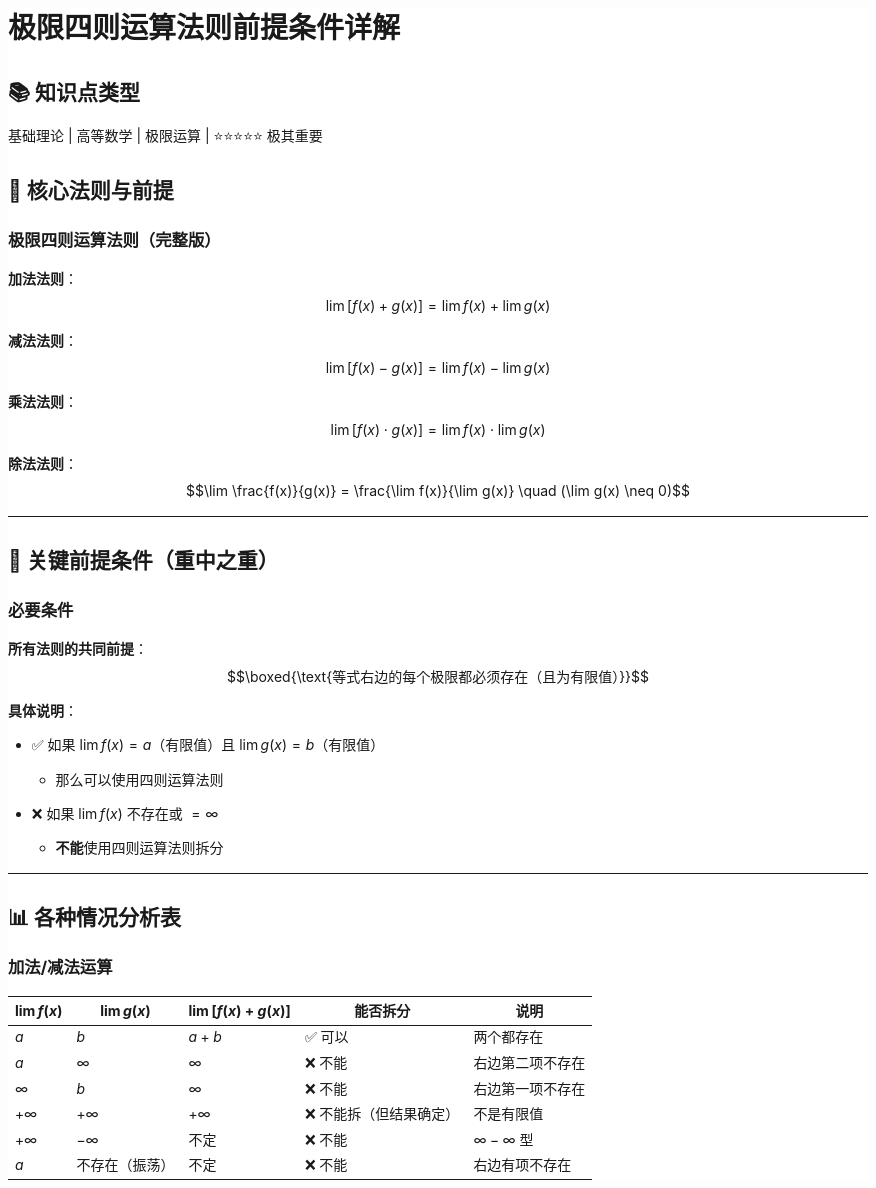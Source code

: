 # 极限四则运算法则前提条件详解

## 📚 知识点类型
基础理论 | 高等数学 | 极限运算 | ⭐⭐⭐⭐⭐ 极其重要

## 🎯 核心法则与前提

### 极限四则运算法则（完整版）

**加法法则**：
$$\lim [f(x) + g(x)] = \lim f(x) + \lim g(x)$$

**减法法则**：
$$\lim [f(x) - g(x)] = \lim f(x) - \lim g(x)$$

**乘法法则**：
$$\lim [f(x) \cdot g(x)] = \lim f(x) \cdot \lim g(x)$$

**除法法则**：
$$\lim \frac{f(x)}{g(x)} = \frac{\lim f(x)}{\lim g(x)} \quad (\lim g(x) \neq 0)$$

---

## 🚨 关键前提条件（重中之重）

### 必要条件

**所有法则的共同前提**：
$$\boxed{\text{等式右边的每个极限都必须存在（且为有限值）}}$$

**具体说明**：
- ✅ 如果 $\lim f(x) = a$（有限值）且 $\lim g(x) = b$（有限值）
  - 那么可以使用四则运算法则
  
- ❌ 如果 $\lim f(x)$ 不存在或 $= \infty$
  - **不能**使用四则运算法则拆分

---

## 📊 各种情况分析表

### 加法/减法运算

| $\lim f(x)$ | $\lim g(x)$ | $\lim [f(x) + g(x)]$ | 能否拆分 | 说明 |
|------------|------------|---------------------|---------|------|
| $a$ | $b$ | $a + b$ | ✅ 可以 | 两个都存在 |
| $a$ | $\infty$ | $\infty$ | ❌ 不能 | 右边第二项不存在 |
| $\infty$ | $b$ | $\infty$ | ❌ 不能 | 右边第一项不存在 |
| $+\infty$ | $+\infty$ | $+\infty$ | ❌ 不能拆（但结果确定） | 不是有限值 |
| $+\infty$ | $-\infty$ | 不定 | ❌ 不能 | $\infty - \infty$ 型 |
| $a$ | 不存在（振荡） | 不定 | ❌ 不能 | 右边有项不存在 |
